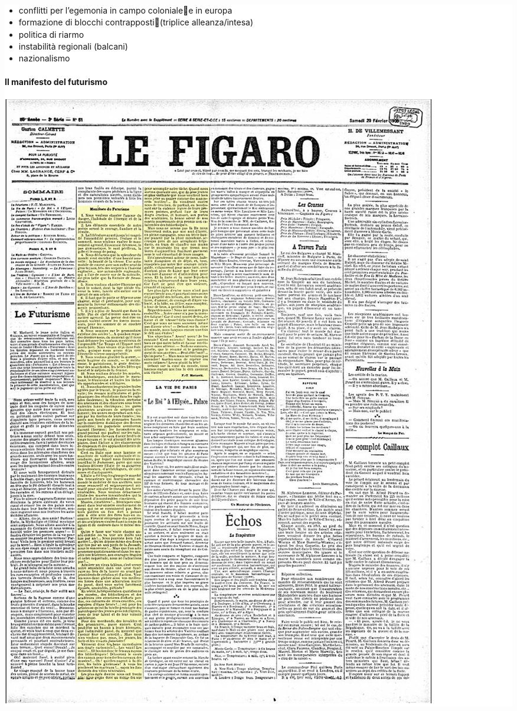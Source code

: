- conflitti per l’egemonia in campo colonialee in europa
- formazione di blocchi contrapposti(triplice alleanza/intesa)
- politica di riarmo
- instabilità regionali (balcani)
- nazionalismo

#### Il manifesto del futurismo

![Senzax titolo](/assets/Senzax%20titolo.png)
